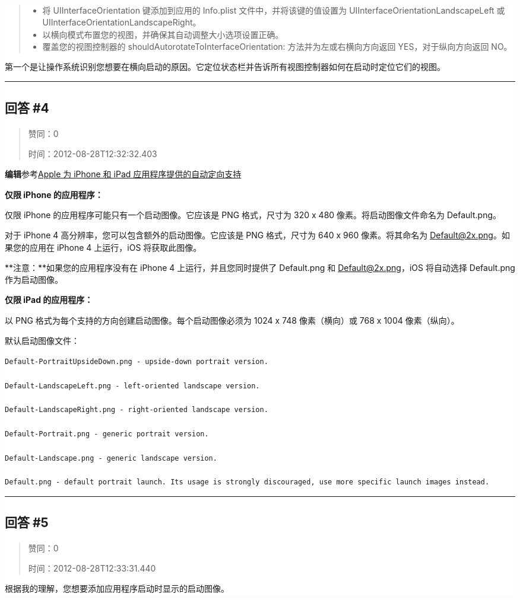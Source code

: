 > *   将 UIInterfaceOrientation 键添加到应用的 Info.plist 文件中，并将该键的值设置为 UIInterfaceOrientationLandscapeLeft 或 UIInterfaceOrientationLandscapeRight。
> *   以横向模式布置您的视图，并确保其自动调整大小选项设置正确。
> *   覆盖您的视图控制器的 shouldAutorotateToInterfaceOrientation: 方法并为左或右横向方向返回 YES，对于纵向方向返回 NO。

第一个是让操作系统识别您想要在横向启动的原因。它定位状态栏并告诉所有视图控制器如何在启动时定位它们的视图。

* * *

## 回答 #4

> 赞同：0
> 
> 时间：2012-08-28T12:32:32.403

**编辑**参考[Apple 为 iPhone 和 iPad 应用程序提供的自动定向支持](http://developer.apple.com/library/ios/#qa/qa1588/_index.html)

**仅限 iPhone 的应用程序：**

仅限 iPhone 的应用程序可能只有一个启动图像。它应该是 PNG 格式，尺寸为 320 x 480 像素。将启动图像文件命名为 Default.png。

对于 iPhone 4 高分辨率，您可以包含额外的启动图像。它应该是 PNG 格式，尺寸为 640 x 960 像素。将其命名为 Default@2x.png。如果您的应用在 iPhone 4 上运行，iOS 将获取此图像。

**注意：**如果您的应用程序没有在 iPhone 4 上运行，并且您同时提供了 Default.png 和 Default@2x.png，iOS 将自动选择 Default.png 作为启动图像。

**仅限 iPad 的应用程序：**

以 PNG 格式为每个支持的方向创建启动图像。每个启动图像必须为 1024 x 748 像素（横向）或 768 x 1004 像素（纵向）。

默认启动图像文件：

```
Default-PortraitUpsideDown.png - upside-down portrait version.

Default-LandscapeLeft.png - left-oriented landscape version.

Default-LandscapeRight.png - right-oriented landscape version.

Default-Portrait.png - generic portrait version.

Default-Landscape.png - generic landscape version.

Default.png - default portrait launch. Its usage is strongly discouraged, use more specific launch images instead. 
```

* * *

## 回答 #5

> 赞同：0
> 
> 时间：2012-08-28T12:33:31.440

根据我的理解，您想要添加应用程序启动时显示的启动图像。
